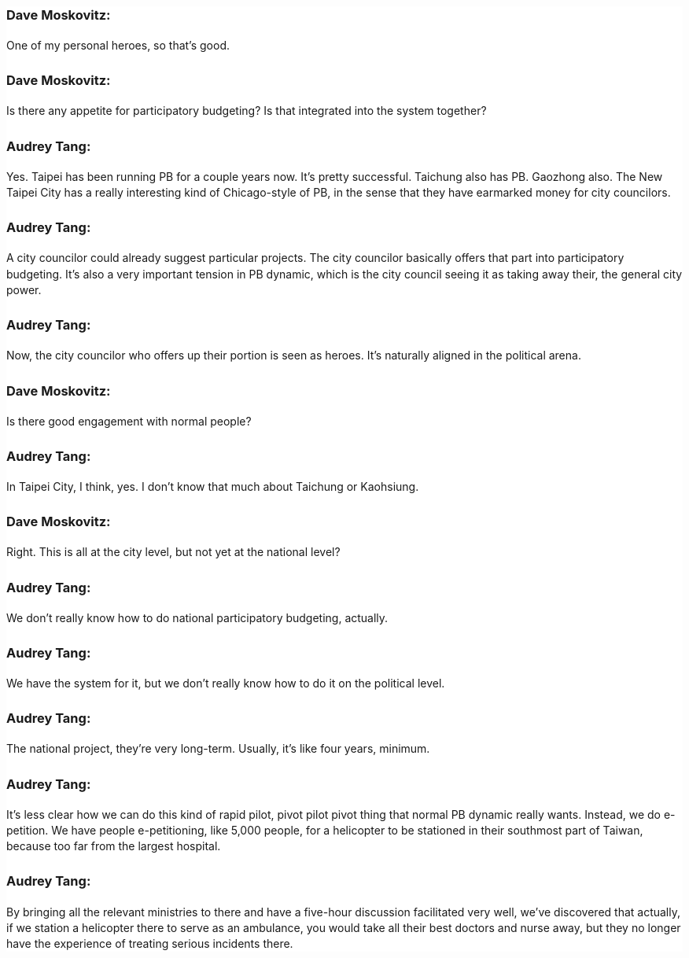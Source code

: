 ### Dave Moskovitz:
One of my personal heroes, so that’s good.

### Dave Moskovitz:
Is there any appetite for participatory budgeting? Is that integrated into the system together?

### Audrey Tang:
Yes. Taipei has been running PB for a couple years now. It’s pretty successful. Taichung also has PB. Gaozhong also. The New Taipei City has a really interesting kind of Chicago-style of PB, in the sense that they have earmarked money for city councilors.

### Audrey Tang:
A city councilor could already suggest particular projects. The city councilor basically offers that part into participatory budgeting. It’s also a very important tension in PB dynamic, which is the city council seeing it as taking away their, the general city power.

### Audrey Tang:
Now, the city councilor who offers up their portion is seen as heroes. It’s naturally aligned in the political arena.

### Dave Moskovitz:
Is there good engagement with normal people?

### Audrey Tang:
In Taipei City, I think, yes. I don’t know that much about Taichung or Kaohsiung.

### Dave Moskovitz:
Right. This is all at the city level, but not yet at the national level?

### Audrey Tang:
We don’t really know how to do national participatory budgeting, actually.

### Audrey Tang:
We have the system for it, but we don’t really know how to do it on the political level.

### Audrey Tang:
The national project, they’re very long-term. Usually, it’s like four years, minimum.

### Audrey Tang:
It’s less clear how we can do this kind of rapid pilot, pivot pilot pivot thing that normal PB dynamic really wants. Instead, we do e-petition. We have people e-petitioning, like 5,000 people, for a helicopter to be stationed in their southmost part of Taiwan, because too far from the largest hospital.

### Audrey Tang:
By bringing all the relevant ministries to there and have a five-hour discussion facilitated very well, we’ve discovered that actually, if we station a helicopter there to serve as an ambulance, you would take all their best doctors and nurse away, but they no longer have the experience of treating serious incidents there.
